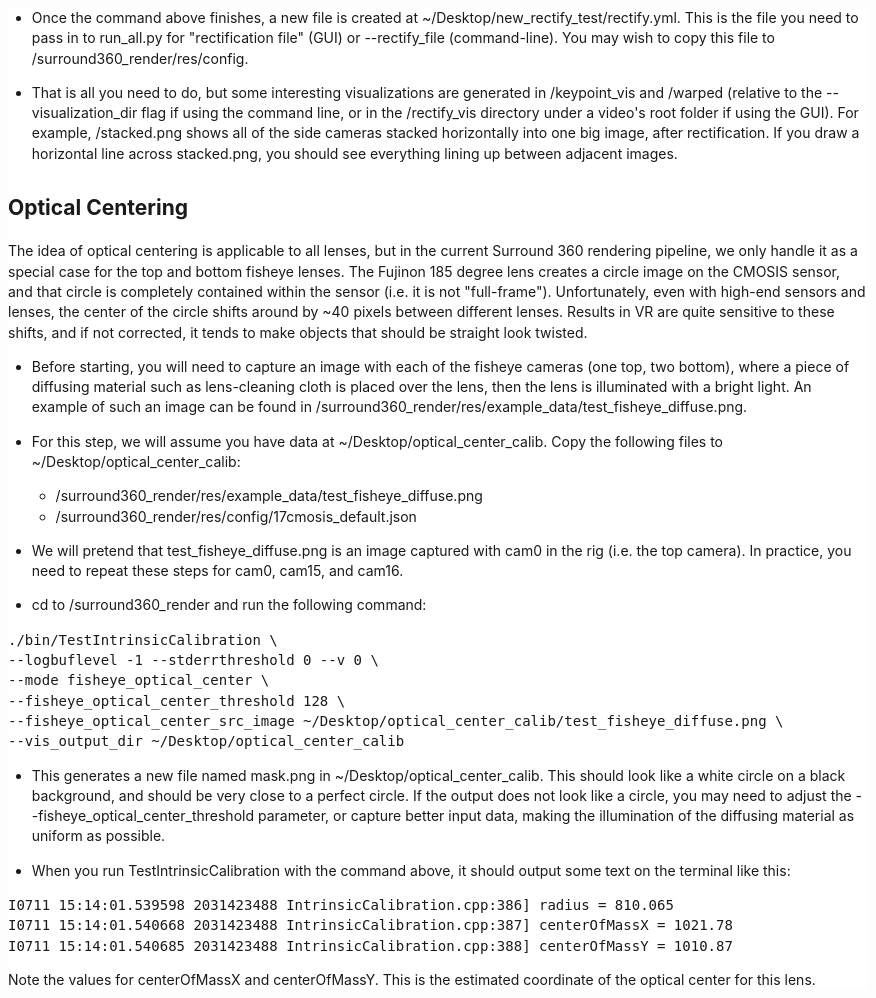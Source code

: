 * Once the command above finishes, a new file is created at ~/Desktop/new_rectify_test/rectify.yml. This is the file you need to pass in to run_all.py for "rectification file" (GUI) or --rectify_file (command-line). You may wish to copy this file to /surround360_render/res/config.

* That is all you need to do, but some interesting visualizations are generated in /keypoint_vis and /warped (relative to the --visualization_dir flag if using the command line, or in the /rectify_vis directory under a video's root folder if using the GUI). For example, /stacked.png shows all of the side cameras stacked horizontally into one big image, after rectification. If you draw a horizontal line across stacked.png, you should see everything lining up between adjacent images.

## Optical Centering

The idea of optical centering is applicable to all lenses, but in the current Surround 360 rendering pipeline, we only handle it as a special case for the top and bottom fisheye lenses. The Fujinon 185 degree lens creates a circle image on the CMOSIS sensor, and that circle is completely contained within the sensor (i.e. it is not "full-frame"). Unfortunately, even with high-end sensors and lenses, the center of the circle shifts around by ~40 pixels between different lenses. Results in VR are quite sensitive to these shifts, and if not corrected, it tends to make objects that should be straight look twisted.

* Before starting, you will need to capture an image with each of the fisheye cameras (one top, two bottom), where a piece of diffusing material such as lens-cleaning cloth is placed over the lens, then the lens is illuminated with a bright light. An example of such an image can be found in /surround360_render/res/example_data/test_fisheye_diffuse.png.

* For this step, we will assume you have data at ~/Desktop/optical_center_calib. Copy the following files to ~/Desktop/optical_center_calib:
  * /surround360_render/res/example_data/test_fisheye_diffuse.png
  * /surround360_render/res/config/17cmosis_default.json

* We will pretend that test_fisheye_diffuse.png is an image captured with cam0 in the rig (i.e. the top camera). In practice, you need to repeat these steps for cam0, cam15, and cam16.

* cd to /surround360_render and run the following command:
<pre>
./bin/TestIntrinsicCalibration \
--logbuflevel -1 --stderrthreshold 0 --v 0 \
--mode fisheye_optical_center \
--fisheye_optical_center_threshold 128 \
--fisheye_optical_center_src_image ~/Desktop/optical_center_calib/test_fisheye_diffuse.png \
--vis_output_dir ~/Desktop/optical_center_calib
</pre>

* This generates a new file named mask.png in ~/Desktop/optical_center_calib. This should look like a white circle on a black background, and should be very close to a perfect circle. If the output does not look like a circle, you may need to adjust the --fisheye_optical_center_threshold parameter, or capture better input data, making the illumination of the diffusing material as uniform as possible.

* When you run TestIntrinsicCalibration with the command above, it should output some text on the terminal like this:
<pre>
I0711 15:14:01.539598 2031423488 IntrinsicCalibration.cpp:386] radius = 810.065
I0711 15:14:01.540668 2031423488 IntrinsicCalibration.cpp:387] centerOfMassX = 1021.78
I0711 15:14:01.540685 2031423488 IntrinsicCalibration.cpp:388] centerOfMassY = 1010.87
</pre>
Note the values for centerOfMassX and centerOfMassY. This is the estimated coordinate of the optical center for this lens.

